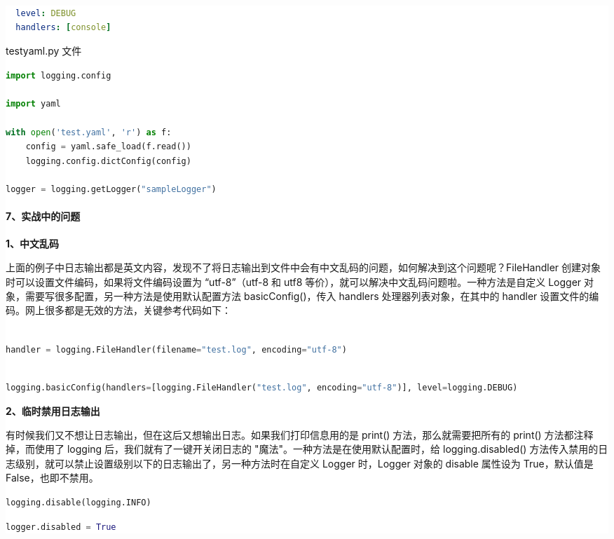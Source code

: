 ```yaml
  level: DEBUG
  handlers: [console]

```

testyaml.py 文件

```python
import logging.config

import yaml

with open('test.yaml', 'r') as f:
    config = yaml.safe_load(f.read())
    logging.config.dictConfig(config)

logger = logging.getLogger("sampleLogger")


```

#### 7、实战中的问题

**1、中文乱码**

上面的例子中日志输出都是英文内容，发现不了将日志输出到文件中会有中文乱码的问题，如何解决到这个问题呢？FileHandler 创建对象时可以设置文件编码，如果将文件编码设置为 “utf-8”（utf-8 和 utf8 等价），就可以解决中文乱码问题啦。一种方法是自定义 Logger 对象，需要写很多配置，另一种方法是使用默认配置方法 basicConfig()，传入 handlers 处理器列表对象，在其中的 handler 设置文件的编码。网上很多都是无效的方法，关键参考代码如下：

```python

handler = logging.FileHandler(filename="test.log", encoding="utf-8")

```

```python

logging.basicConfig(handlers=[logging.FileHandler("test.log", encoding="utf-8")], level=logging.DEBUG)

```

**2、临时禁用日志输出**

有时候我们又不想让日志输出，但在这后又想输出日志。如果我们打印信息用的是 print() 方法，那么就需要把所有的 print() 方法都注释掉，而使用了 logging 后，我们就有了一键开关闭日志的 "魔法"。一种方法是在使用默认配置时，给 logging.disabled() 方法传入禁用的日志级别，就可以禁止设置级别以下的日志输出了，另一种方法时在自定义 Logger 时，Logger 对象的 disable 属性设为 True，默认值是 False，也即不禁用。

```python
logging.disable(logging.INFO)

```

```python
logger.disabled = True

```
